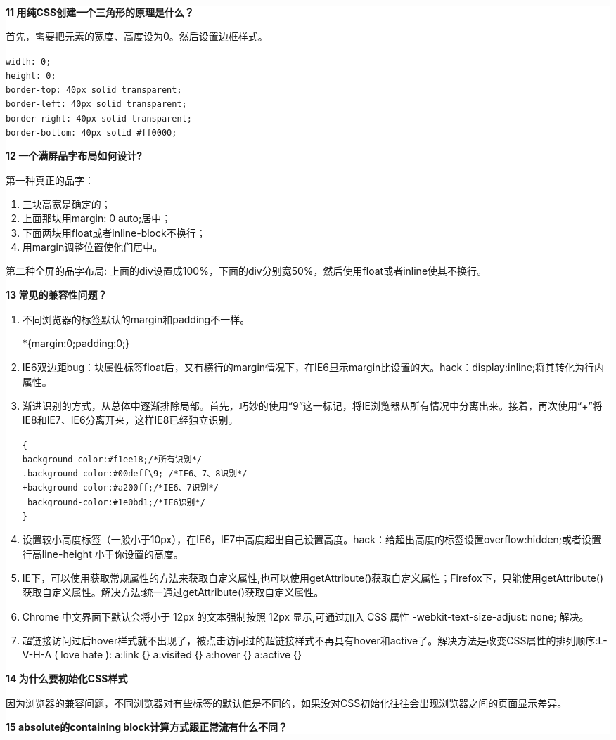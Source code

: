 **11 用纯CSS创建一个三角形的原理是什么？**

首先，需要把元素的宽度、高度设为0。然后设置边框样式。

```
width: 0;
height: 0;
border-top: 40px solid transparent;
border-left: 40px solid transparent;
border-right: 40px solid transparent;
border-bottom: 40px solid #ff0000;
```

**12 一个满屏品字布局如何设计?**

第一种真正的品字：

1. 三块高宽是确定的；
2. 上面那块用margin: 0 auto;居中；
3. 下面两块用float或者inline-block不换行；
4. 用margin调整位置使他们居中。

第二种全屏的品字布局:
上面的div设置成100%，下面的div分别宽50%，然后使用float或者inline使其不换行。

**13 常见的兼容性问题？**

1. 不同浏览器的标签默认的margin和padding不一样。

   *{margin:0;padding:0;}

2. IE6双边距bug：块属性标签float后，又有横行的margin情况下，在IE6显示margin比设置的大。hack：display:inline;将其转化为行内属性。

3. 渐进识别的方式，从总体中逐渐排除局部。首先，巧妙的使用“9”这一标记，将IE浏览器从所有情况中分离出来。接着，再次使用“+”将IE8和IE7、IE6分离开来，这样IE8已经独立识别。

   ```
   {
   background-color:#f1ee18;/*所有识别*/
   .background-color:#00deff\9; /*IE6、7、8识别*/
   +background-color:#a200ff;/*IE6、7识别*/
   _background-color:#1e0bd1;/*IE6识别*/
   }
   ```

4. 设置较小高度标签（一般小于10px），在IE6，IE7中高度超出自己设置高度。hack：给超出高度的标签设置overflow:hidden;或者设置行高line-height 小于你设置的高度。

5. IE下，可以使用获取常规属性的方法来获取自定义属性,也可以使用getAttribute()获取自定义属性；Firefox下，只能使用getAttribute()获取自定义属性。解决方法:统一通过getAttribute()获取自定义属性。

6. Chrome 中文界面下默认会将小于 12px 的文本强制按照 12px 显示,可通过加入 CSS 属性 -webkit-text-size-adjust: none; 解决。

7. 超链接访问过后hover样式就不出现了，被点击访问过的超链接样式不再具有hover和active了。解决方法是改变CSS属性的排列顺序:L-V-H-A ( love hate ): a:link {} a:visited {} a:hover {} a:active {}

**14 为什么要初始化CSS样式**

因为浏览器的兼容问题，不同浏览器对有些标签的默认值是不同的，如果没对CSS初始化往往会出现浏览器之间的页面显示差异。

**15 absolute的containing block计算方式跟正常流有什么不同？**
